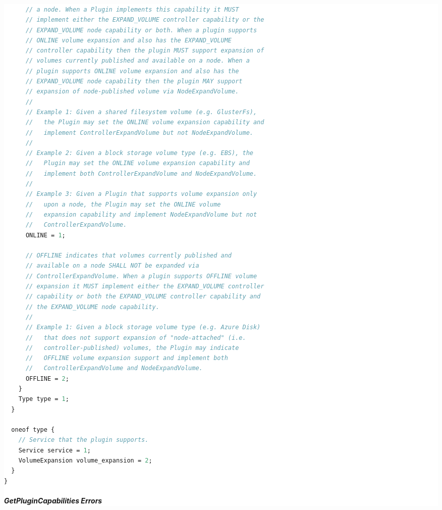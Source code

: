 ```protobuf
      // a node. When a Plugin implements this capability it MUST
      // implement either the EXPAND_VOLUME controller capability or the
      // EXPAND_VOLUME node capability or both. When a plugin supports
      // ONLINE volume expansion and also has the EXPAND_VOLUME
      // controller capability then the plugin MUST support expansion of
      // volumes currently published and available on a node. When a
      // plugin supports ONLINE volume expansion and also has the
      // EXPAND_VOLUME node capability then the plugin MAY support
      // expansion of node-published volume via NodeExpandVolume.
      //
      // Example 1: Given a shared filesystem volume (e.g. GlusterFs),
      //   the Plugin may set the ONLINE volume expansion capability and
      //   implement ControllerExpandVolume but not NodeExpandVolume.
      //
      // Example 2: Given a block storage volume type (e.g. EBS), the
      //   Plugin may set the ONLINE volume expansion capability and
      //   implement both ControllerExpandVolume and NodeExpandVolume.
      //
      // Example 3: Given a Plugin that supports volume expansion only
      //   upon a node, the Plugin may set the ONLINE volume
      //   expansion capability and implement NodeExpandVolume but not
      //   ControllerExpandVolume.
      ONLINE = 1;

      // OFFLINE indicates that volumes currently published and
      // available on a node SHALL NOT be expanded via
      // ControllerExpandVolume. When a plugin supports OFFLINE volume
      // expansion it MUST implement either the EXPAND_VOLUME controller
      // capability or both the EXPAND_VOLUME controller capability and
      // the EXPAND_VOLUME node capability.
      //
      // Example 1: Given a block storage volume type (e.g. Azure Disk)
      //   that does not support expansion of "node-attached" (i.e.
      //   controller-published) volumes, the Plugin may indicate
      //   OFFLINE volume expansion support and implement both
      //   ControllerExpandVolume and NodeExpandVolume.
      OFFLINE = 2;
    }
    Type type = 1;
  }

  oneof type {
    // Service that the plugin supports.
    Service service = 1;
    VolumeExpansion volume_expansion = 2;
  }
}
```

##### GetPluginCapabilities Errors
